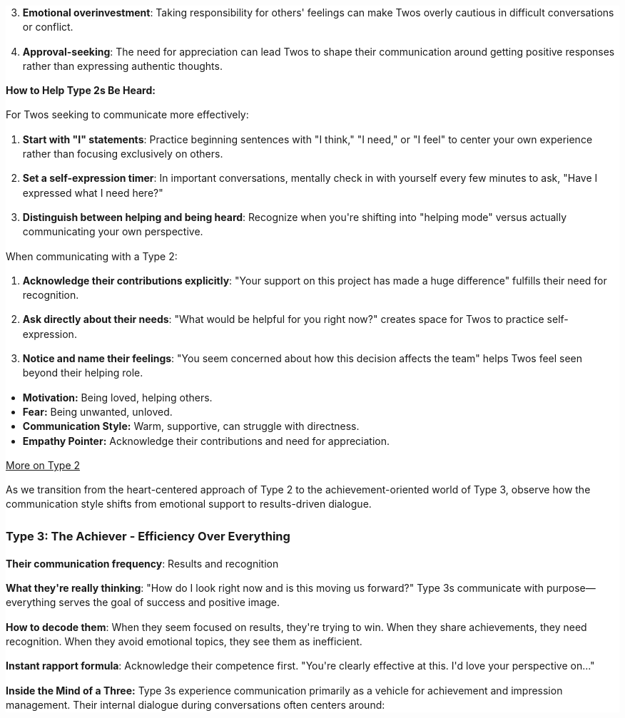 3. **Emotional overinvestment**: Taking responsibility for others' feelings can make Twos overly cautious in difficult conversations or conflict.

4. **Approval-seeking**: The need for appreciation can lead Twos to shape their communication around getting positive responses rather than expressing authentic thoughts.

**How to Help Type 2s Be Heard:**

For Twos seeking to communicate more effectively:

1. **Start with "I" statements**: Practice beginning sentences with "I think," "I need," or "I feel" to center your own experience rather than focusing exclusively on others.

2. **Set a self-expression timer**: In important conversations, mentally check in with yourself every few minutes to ask, "Have I expressed what I need here?"

3. **Distinguish between helping and being heard**: Recognize when you're shifting into "helping mode" versus actually communicating your own perspective.

When communicating with a Type 2:

1. **Acknowledge their contributions explicitly**: "Your support on this project has made a huge difference" fulfills their need for recognition.

2. **Ask directly about their needs**: "What would be helpful for you right now?" creates space for Twos to practice self-expression.

3. **Notice and name their feelings**: "You seem concerned about how this decision affects the team" helps Twos feel seen beyond their helping role.

- **Motivation:** Being loved, helping others.
- **Fear:** Being unwanted, unloved.
- **Communication Style:** Warm, supportive, can struggle with directness.
- **Empathy Pointer:** Acknowledge their contributions and need for appreciation.

[More on Type 2](/enneagram-corner/enneagram-type-2)

</section>

As we transition from the heart-centered approach of Type 2 to the achievement-oriented world of Type 3, observe how the communication style shifts from emotional support to results-driven dialogue.

<section class="section-content">

### Type 3: The Achiever - Efficiency Over Everything

**Their communication frequency**: Results and recognition

**What they're really thinking**: "How do I look right now and is this moving us forward?" Type 3s communicate with purpose—everything serves the goal of success and positive image.

**How to decode them**: When they seem focused on results, they're trying to win. When they share achievements, they need recognition. When they avoid emotional topics, they see them as inefficient.

**Instant rapport formula**: Acknowledge their competence first. "You're clearly effective at this. I'd love your perspective on..."

**Inside the Mind of a Three:**
Type 3s experience communication primarily as a vehicle for achievement and impression management. Their internal dialogue during conversations often centers around:
